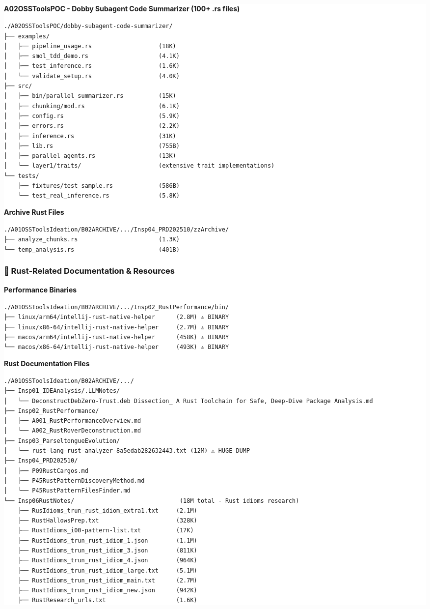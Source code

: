 **A02OSSToolsPOC - Dobby Subagent Code Summarizer (100+ .rs files)**
```
./A02OSSToolsPOC/dobby-subagent-code-summarizer/
├── examples/
│   ├── pipeline_usage.rs                   (18K)
│   ├── smol_tdd_demo.rs                    (4.1K)
│   ├── test_inference.rs                   (1.6K)
│   └── validate_setup.rs                   (4.0K)
├── src/
│   ├── bin/parallel_summarizer.rs          (15K)
│   ├── chunking/mod.rs                     (6.1K)
│   ├── config.rs                           (5.9K)
│   ├── errors.rs                           (2.2K)
│   ├── inference.rs                        (31K)
│   ├── lib.rs                              (755B)
│   ├── parallel_agents.rs                  (13K)
│   └── layer1/traits/                      (extensive trait implementations)
└── tests/
    ├── fixtures/test_sample.rs             (586B)
    └── test_real_inference.rs              (5.8K)
```

**Archive Rust Files**
```
./A01OSSToolsIdeation/B02ARCHIVE/.../Insp04_PRD202510/zzArchive/
├── analyze_chunks.rs                       (1.3K)
└── temp_analysis.rs                        (401B)
```

### 📄 Rust-Related Documentation & Resources

**Performance Binaries**
```
./A01OSSToolsIdeation/B02ARCHIVE/.../Insp02_RustPerformance/bin/
├── linux/arm64/intellij-rust-native-helper      (2.8M) ⚠️ BINARY
├── linux/x86-64/intellij-rust-native-helper     (2.7M) ⚠️ BINARY
├── macos/arm64/intellij-rust-native-helper      (458K) ⚠️ BINARY
└── macos/x86-64/intellij-rust-native-helper     (493K) ⚠️ BINARY
```

**Rust Documentation Files**
```
./A01OSSToolsIdeation/B02ARCHIVE/.../
├── Insp01_IDEAnalysis/.LLMNotes/
│   └── DeconstructDebZero-Trust.deb Dissection_ A Rust Toolchain for Safe, Deep-Dive Package Analysis.md
├── Insp02_RustPerformance/
│   ├── A001_RustPerformanceOverview.md
│   └── A002_RustRoverDeconstruction.md
├── Insp03_ParseltongueEvolution/
│   └── rust-lang-rust-analyzer-8a5edab282632443.txt (12M) ⚠️ HUGE DUMP
├── Insp04_PRD202510/
│   ├── P09RustCargos.md
│   ├── P45RustPatternDiscoveryMethod.md
│   └── P45RustPatternFilesFinder.md
└── Insp06RustNotes/                              (18M total - Rust idioms research)
    ├── RusIdioms_trun_rust_idiom_extra1.txt     (2.1M)
    ├── RustHallowsPrep.txt                      (328K)
    ├── RustIdioms_i00-pattern-list.txt          (17K)
    ├── RustIdioms_trun_rust_idiom_1.json        (1.1M)
    ├── RustIdioms_trun_rust_idiom_3.json        (811K)
    ├── RustIdioms_trun_rust_idiom_4.json        (964K)
    ├── RustIdioms_trun_rust_idiom_large.txt     (5.1M)
    ├── RustIdioms_trun_rust_idiom_main.txt      (2.7M)
    ├── RustIdioms_trun_rust_idiom_new.json      (942K)
    ├── RustResearch_urls.txt                    (1.6K)
```